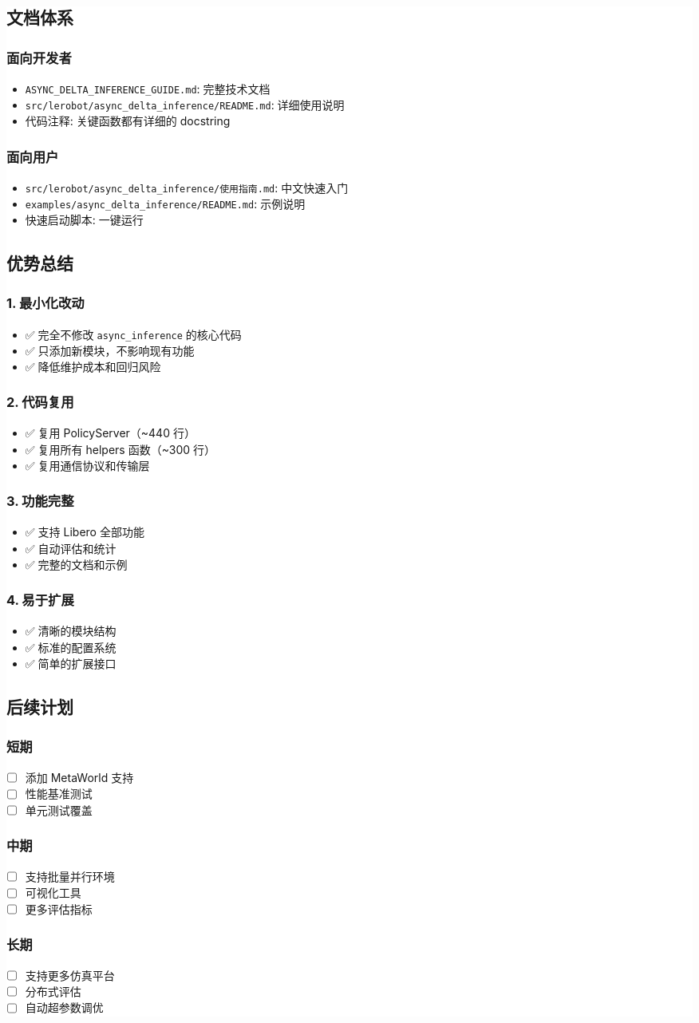 ## 文档体系

### 面向开发者
- `ASYNC_DELTA_INFERENCE_GUIDE.md`: 完整技术文档
- `src/lerobot/async_delta_inference/README.md`: 详细使用说明
- 代码注释: 关键函数都有详细的 docstring

### 面向用户
- `src/lerobot/async_delta_inference/使用指南.md`: 中文快速入门
- `examples/async_delta_inference/README.md`: 示例说明
- 快速启动脚本: 一键运行

## 优势总结

### 1. 最小化改动
- ✅ 完全不修改 `async_inference` 的核心代码
- ✅ 只添加新模块，不影响现有功能
- ✅ 降低维护成本和回归风险

### 2. 代码复用
- ✅ 复用 PolicyServer（~440 行）
- ✅ 复用所有 helpers 函数（~300 行）
- ✅ 复用通信协议和传输层

### 3. 功能完整
- ✅ 支持 Libero 全部功能
- ✅ 自动评估和统计
- ✅ 完整的文档和示例

### 4. 易于扩展
- ✅ 清晰的模块结构
- ✅ 标准的配置系统
- ✅ 简单的扩展接口

## 后续计划

### 短期
- [ ] 添加 MetaWorld 支持
- [ ] 性能基准测试
- [ ] 单元测试覆盖

### 中期
- [ ] 支持批量并行环境
- [ ] 可视化工具
- [ ] 更多评估指标

### 长期
- [ ] 支持更多仿真平台
- [ ] 分布式评估
- [ ] 自动超参数调优
